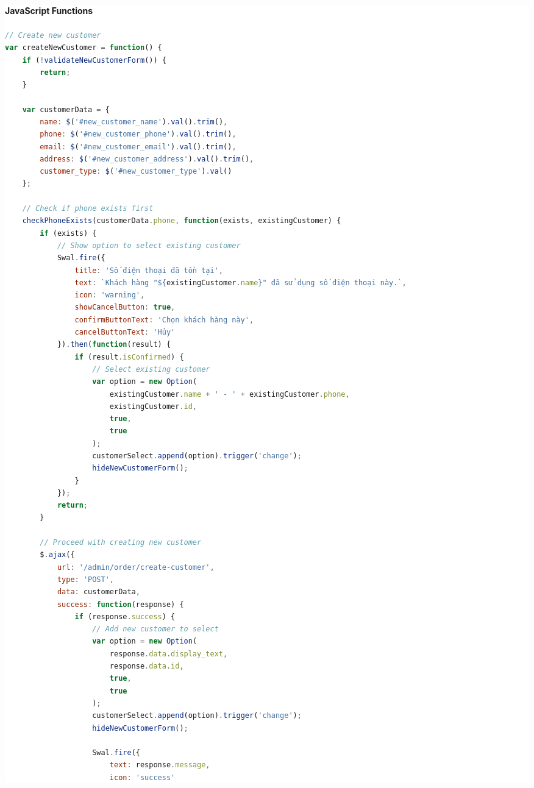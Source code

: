 #### **JavaScript Functions**
```javascript
// Create new customer
var createNewCustomer = function() {
    if (!validateNewCustomerForm()) {
        return;
    }

    var customerData = {
        name: $('#new_customer_name').val().trim(),
        phone: $('#new_customer_phone').val().trim(),
        email: $('#new_customer_email').val().trim(),
        address: $('#new_customer_address').val().trim(),
        customer_type: $('#new_customer_type').val()
    };

    // Check if phone exists first
    checkPhoneExists(customerData.phone, function(exists, existingCustomer) {
        if (exists) {
            // Show option to select existing customer
            Swal.fire({
                title: 'Số điện thoại đã tồn tại',
                text: `Khách hàng "${existingCustomer.name}" đã sử dụng số điện thoại này.`,
                icon: 'warning',
                showCancelButton: true,
                confirmButtonText: 'Chọn khách hàng này',
                cancelButtonText: 'Hủy'
            }).then(function(result) {
                if (result.isConfirmed) {
                    // Select existing customer
                    var option = new Option(
                        existingCustomer.name + ' - ' + existingCustomer.phone,
                        existingCustomer.id,
                        true,
                        true
                    );
                    customerSelect.append(option).trigger('change');
                    hideNewCustomerForm();
                }
            });
            return;
        }

        // Proceed with creating new customer
        $.ajax({
            url: '/admin/order/create-customer',
            type: 'POST',
            data: customerData,
            success: function(response) {
                if (response.success) {
                    // Add new customer to select
                    var option = new Option(
                        response.data.display_text,
                        response.data.id,
                        true,
                        true
                    );
                    customerSelect.append(option).trigger('change');
                    hideNewCustomerForm();
                    
                    Swal.fire({
                        text: response.message,
                        icon: 'success'
```